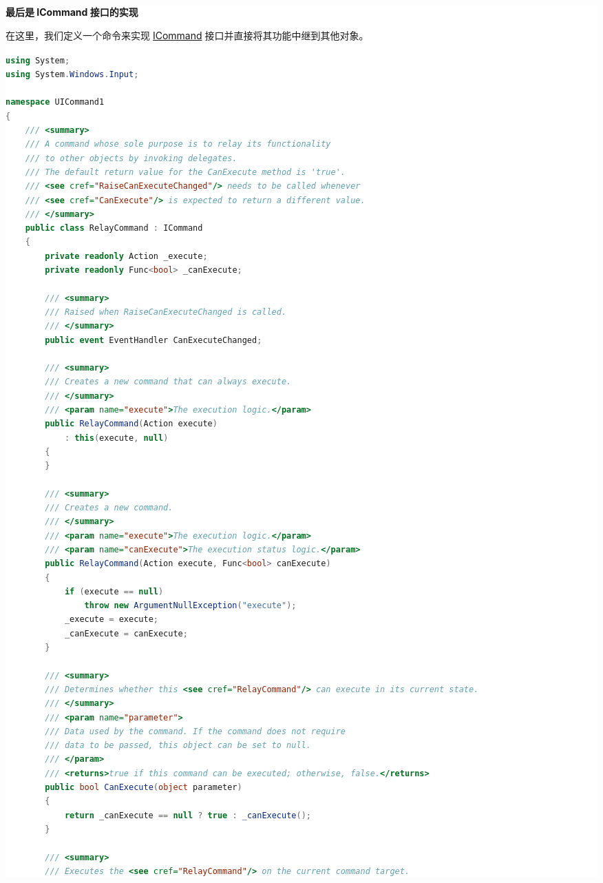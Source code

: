 **最后是 ICommand 接口的实现**

在这里，我们定义一个命令来实现 [ICommand](https://docs.microsoft.com/uwp/api/windows.ui.xaml.input.icommand) 接口并直接将其功能中继到其他对象。

```csharp
using System;
using System.Windows.Input;

namespace UICommand1
{
    /// <summary>
    /// A command whose sole purpose is to relay its functionality 
    /// to other objects by invoking delegates. 
    /// The default return value for the CanExecute method is 'true'.
    /// <see cref="RaiseCanExecuteChanged"/> needs to be called whenever
    /// <see cref="CanExecute"/> is expected to return a different value.
    /// </summary>
    public class RelayCommand : ICommand
    {
        private readonly Action _execute;
        private readonly Func<bool> _canExecute;

        /// <summary>
        /// Raised when RaiseCanExecuteChanged is called.
        /// </summary>
        public event EventHandler CanExecuteChanged;

        /// <summary>
        /// Creates a new command that can always execute.
        /// </summary>
        /// <param name="execute">The execution logic.</param>
        public RelayCommand(Action execute)
            : this(execute, null)
        {
        }

        /// <summary>
        /// Creates a new command.
        /// </summary>
        /// <param name="execute">The execution logic.</param>
        /// <param name="canExecute">The execution status logic.</param>
        public RelayCommand(Action execute, Func<bool> canExecute)
        {
            if (execute == null)
                throw new ArgumentNullException("execute");
            _execute = execute;
            _canExecute = canExecute;
        }

        /// <summary>
        /// Determines whether this <see cref="RelayCommand"/> can execute in its current state.
        /// </summary>
        /// <param name="parameter">
        /// Data used by the command. If the command does not require 
        /// data to be passed, this object can be set to null.
        /// </param>
        /// <returns>true if this command can be executed; otherwise, false.</returns>
        public bool CanExecute(object parameter)
        {
            return _canExecute == null ? true : _canExecute();
        }

        /// <summary>
        /// Executes the <see cref="RelayCommand"/> on the current command target.
```